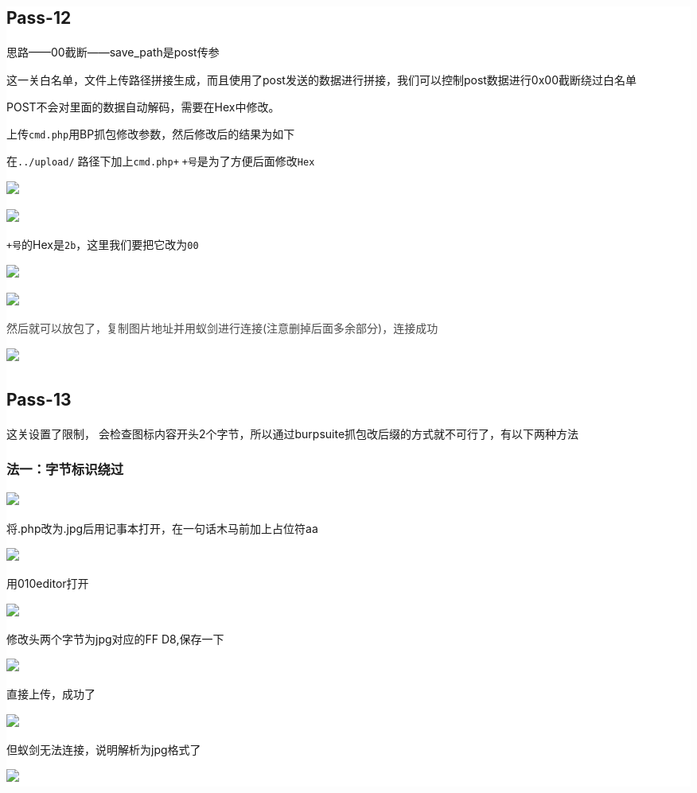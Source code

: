 ## Pass-12
思路——00截断——save_path是post传参

这一关白名单，文件上传路径拼接生成，而且使用了post发送的数据进行拼接，我们可以控制post数据进行0x00截断绕过白名单

POST不会对里面的数据自动解码，需要在Hex中修改。



上传`cmd.php`用BP抓包修改参数，然后修改后的结果为如下

在`../upload/` 路径下加上`cmd.php+` `+号`是为了方便后面修改`Hex`

![](https://cdn.nlark.com/yuque/0/2025/png/54428404/1744736568930-349e3430-b722-4adc-bc6b-d1f7b4835993.png)

![](https://cdn.nlark.com/yuque/0/2025/png/54428404/1744736578140-f08567fa-28c4-4792-9e44-9464082a65dc.png)

`+号`的Hex是`2b`，这里我们要把它改为`00`

![](https://cdn.nlark.com/yuque/0/2025/png/54428404/1744736601282-6f3b02ff-276c-4f27-99a1-3d4378e9e9d3.png)

![](https://cdn.nlark.com/yuque/0/2025/png/54428404/1744736612680-66418fd0-c1d2-4df8-a79f-ff39244ebf59.png)

<font style="color:rgb(77, 77, 77);">然后就可以放包了，复制图片地址并用蚁剑进行连接(注意删掉后面多余部分)，连接成功</font>

![](https://cdn.nlark.com/yuque/0/2025/png/54428404/1744736650932-c084ad2f-6351-4a1d-b754-e6b6e56e3165.png)

## Pass-13
这关设置了限制， 会检查图标内容开头2个字节，所以通过burpsuite抓包改后缀的方式就不可行了，有以下两种方法  

### 法一：字节标识绕过
![](https://cdn.nlark.com/yuque/0/2025/png/54428404/1744823413667-c311aca4-2f38-423a-a7b6-6721d5edb4b4.png)

将.php改为.jpg后用记事本打开，在一句话木马前加上占位符aa

![](https://cdn.nlark.com/yuque/0/2025/png/54428404/1744824040168-c4a02503-2c5d-477f-8652-eba00cb9ea6c.png)

用010editor打开

![](https://cdn.nlark.com/yuque/0/2025/png/54428404/1744824138102-1cd40720-ff13-4fb1-9aed-acd0158f8216.png)

修改头两个字节为jpg对应的FF D8,保存一下

![](https://cdn.nlark.com/yuque/0/2025/png/54428404/1744824192201-eeb7d290-f2fd-4222-9038-6cdbf6603160.png)

直接上传，成功了

![](https://cdn.nlark.com/yuque/0/2025/png/54428404/1744824226814-422f7286-b9a7-4412-b27b-95a224e988cd.png)

但蚁剑无法连接，说明解析为jpg格式了

![](https://cdn.nlark.com/yuque/0/2025/png/54428404/1744824271051-61704475-b08e-49d1-947d-df8325d8b115.png)
